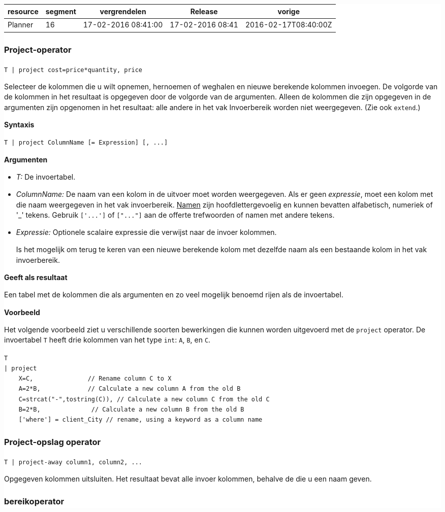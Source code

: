 resource | segment | vergrendelen | Release | vorige
---|---|---|---|---
Planner | 16 | 17-02-2016 08:41:00 | 17-02-2016 08:41 | 2016-02-17T08:40:00Z

### <a name="project-operator"></a>Project-operator

    T | project cost=price*quantity, price

Selecteer de kolommen die u wilt opnemen, hernoemen of weghalen en nieuwe berekende kolommen invoegen. De volgorde van de kolommen in het resultaat is opgegeven door de volgorde van de argumenten. Alleen de kolommen die zijn opgegeven in de argumenten zijn opgenomen in het resultaat: alle andere in het vak Invoerbereik worden niet weergegeven.  (Zie ook `extend`.)


**Syntaxis**

    T | project ColumnName [= Expression] [, ...]

**Argumenten**

* *T:* De invoertabel.
* *ColumnName:* De naam van een kolom in de uitvoer moet worden weergegeven. Als er geen *expressie*, moet een kolom met die naam weergegeven in het vak invoerbereik. [Namen](#names) zijn hoofdlettergevoelig en kunnen bevatten alfabetisch, numeriek of '_' tekens. Gebruik `['...']` of `["..."]` aan de offerte trefwoorden of namen met andere tekens.
* *Expressie:* Optionele scalaire expressie die verwijst naar de invoer kolommen. 

    Is het mogelijk om terug te keren van een nieuwe berekende kolom met dezelfde naam als een bestaande kolom in het vak invoerbereik.

**Geeft als resultaat**

Een tabel met de kolommen die als argumenten en zo veel mogelijk benoemd rijen als de invoertabel.

**Voorbeeld**

Het volgende voorbeeld ziet u verschillende soorten bewerkingen die kunnen worden uitgevoerd met de `project` operator. De invoertabel `T` heeft drie kolommen van het type `int`: `A`, `B`, en `C`. 

```AIQL
T
| project
    X=C,               // Rename column C to X
    A=2*B,             // Calculate a new column A from the old B
    C=strcat("-",tostring(C)), // Calculate a new column C from the old C
    B=2*B,              // Calculate a new column B from the old B
    ['where'] = client_City // rename, using a keyword as a column name
```

### <a name="project-away-operator"></a>Project-opslag operator

    T | project-away column1, column2, ...

Opgegeven kolommen uitsluiten. Het resultaat bevat alle invoer kolommen, behalve de die u een naam geven.

### <a name="range-operator"></a>bereikoperator
